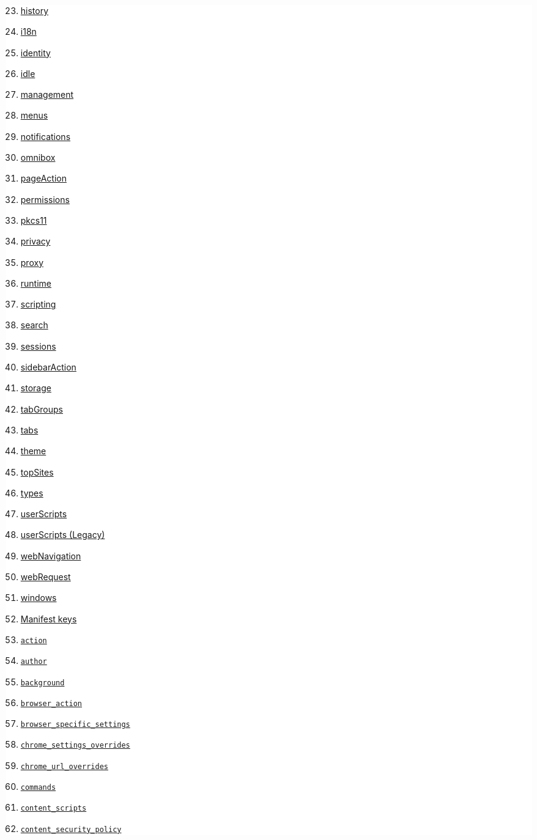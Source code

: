 23. [history](https://developer.mozilla.org/en-US/docs/Mozilla/Add-ons/WebExtensions/API/history)
24. [i18n](https://developer.mozilla.org/en-US/docs/Mozilla/Add-ons/WebExtensions/API/i18n)
25. [identity](https://developer.mozilla.org/en-US/docs/Mozilla/Add-ons/WebExtensions/API/identity)
26. [idle](https://developer.mozilla.org/en-US/docs/Mozilla/Add-ons/WebExtensions/API/idle)
27. [management](https://developer.mozilla.org/en-US/docs/Mozilla/Add-ons/WebExtensions/API/management)
28. [menus](https://developer.mozilla.org/en-US/docs/Mozilla/Add-ons/WebExtensions/API/menus)
29. [notifications](https://developer.mozilla.org/en-US/docs/Mozilla/Add-ons/WebExtensions/API/notifications)
30. [omnibox](https://developer.mozilla.org/en-US/docs/Mozilla/Add-ons/WebExtensions/API/omnibox)
31. [pageAction](https://developer.mozilla.org/en-US/docs/Mozilla/Add-ons/WebExtensions/API/pageAction)
32. [permissions](https://developer.mozilla.org/en-US/docs/Mozilla/Add-ons/WebExtensions/API/permissions)
33. [pkcs11](https://developer.mozilla.org/en-US/docs/Mozilla/Add-ons/WebExtensions/API/pkcs11)
34. [privacy](https://developer.mozilla.org/en-US/docs/Mozilla/Add-ons/WebExtensions/API/privacy)
35. [proxy](https://developer.mozilla.org/en-US/docs/Mozilla/Add-ons/WebExtensions/API/proxy)
36. [runtime](https://developer.mozilla.org/en-US/docs/Mozilla/Add-ons/WebExtensions/API/runtime)
37. [scripting](https://developer.mozilla.org/en-US/docs/Mozilla/Add-ons/WebExtensions/API/scripting)
38. [search](https://developer.mozilla.org/en-US/docs/Mozilla/Add-ons/WebExtensions/API/search)
39. [sessions](https://developer.mozilla.org/en-US/docs/Mozilla/Add-ons/WebExtensions/API/sessions)
40. [sidebarAction](https://developer.mozilla.org/en-US/docs/Mozilla/Add-ons/WebExtensions/API/sidebarAction)
41. [storage](https://developer.mozilla.org/en-US/docs/Mozilla/Add-ons/WebExtensions/API/storage)
42. [tabGroups](https://developer.mozilla.org/en-US/docs/Mozilla/Add-ons/WebExtensions/API/tabGroups)
43. [tabs](https://developer.mozilla.org/en-US/docs/Mozilla/Add-ons/WebExtensions/API/tabs)
44. [theme](https://developer.mozilla.org/en-US/docs/Mozilla/Add-ons/WebExtensions/API/theme)
45. [topSites](https://developer.mozilla.org/en-US/docs/Mozilla/Add-ons/WebExtensions/API/topSites)
46. [types](https://developer.mozilla.org/en-US/docs/Mozilla/Add-ons/WebExtensions/API/types)
47. [userScripts](https://developer.mozilla.org/en-US/docs/Mozilla/Add-ons/WebExtensions/API/userScripts)
48. [userScripts (Legacy)](https://developer.mozilla.org/en-US/docs/Mozilla/Add-ons/WebExtensions/API/userScripts_legacy)
49. [webNavigation](https://developer.mozilla.org/en-US/docs/Mozilla/Add-ons/WebExtensions/API/webNavigation)
50. [webRequest](https://developer.mozilla.org/en-US/docs/Mozilla/Add-ons/WebExtensions/API/webRequest)
51. [windows](https://developer.mozilla.org/en-US/docs/Mozilla/Add-ons/WebExtensions/API/windows)

07. [Manifest keys](https://developer.mozilla.org/en-US/docs/Mozilla/Add-ons/WebExtensions/manifest.json)

01. [`action`](https://developer.mozilla.org/en-US/docs/Mozilla/Add-ons/WebExtensions/manifest.json/action)
02. [`author`](https://developer.mozilla.org/en-US/docs/Mozilla/Add-ons/WebExtensions/manifest.json/author)
03. [`background`](https://developer.mozilla.org/en-US/docs/Mozilla/Add-ons/WebExtensions/manifest.json/background)
04. [`browser_action`](https://developer.mozilla.org/en-US/docs/Mozilla/Add-ons/WebExtensions/manifest.json/browser_action)
05. [`browser_specific_settings`](https://developer.mozilla.org/en-US/docs/Mozilla/Add-ons/WebExtensions/manifest.json/browser_specific_settings)
06. [`chrome_settings_overrides`](https://developer.mozilla.org/en-US/docs/Mozilla/Add-ons/WebExtensions/manifest.json/chrome_settings_overrides)
07. [`chrome_url_overrides`](https://developer.mozilla.org/en-US/docs/Mozilla/Add-ons/WebExtensions/manifest.json/chrome_url_overrides)
08. [`commands`](https://developer.mozilla.org/en-US/docs/Mozilla/Add-ons/WebExtensions/manifest.json/commands)
09. [`content_scripts`](https://developer.mozilla.org/en-US/docs/Mozilla/Add-ons/WebExtensions/manifest.json/content_scripts)
10. [`content_security_policy`](https://developer.mozilla.org/en-US/docs/Mozilla/Add-ons/WebExtensions/manifest.json/content_security_policy)